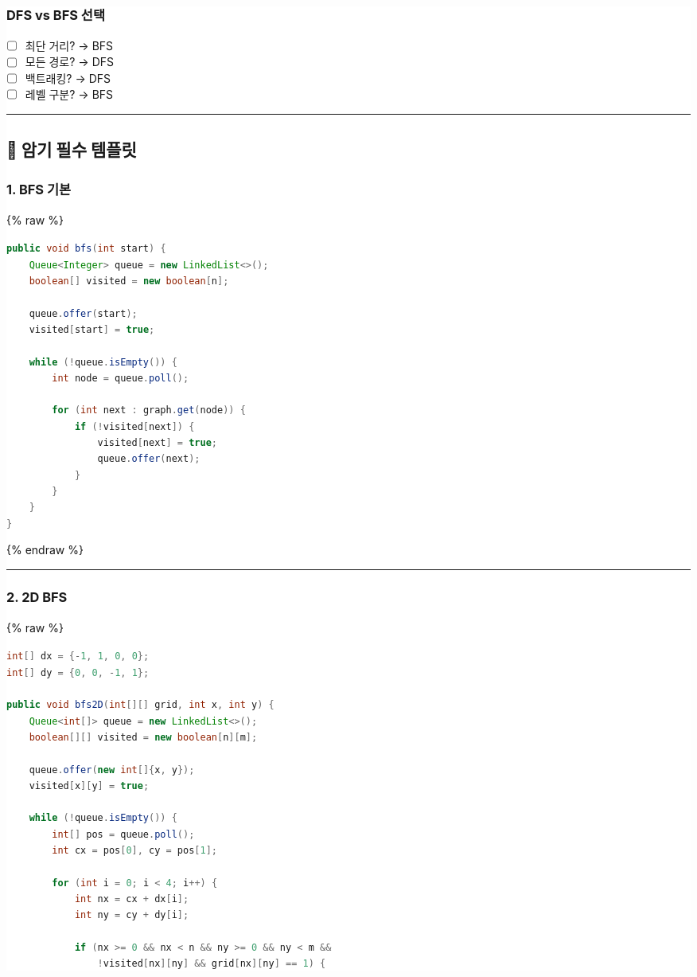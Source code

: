 ### DFS vs BFS 선택

- [ ] 최단 거리? → BFS
- [ ] 모든 경로? → DFS
- [ ] 백트래킹? → DFS
- [ ] 레벨 구분? → BFS

---

## 📝 암기 필수 템플릿

### 1. BFS 기본

{% raw %}

```java
public void bfs(int start) {
    Queue<Integer> queue = new LinkedList<>();
    boolean[] visited = new boolean[n];
    
    queue.offer(start);
    visited[start] = true;
    
    while (!queue.isEmpty()) {
        int node = queue.poll();
        
        for (int next : graph.get(node)) {
            if (!visited[next]) {
                visited[next] = true;
                queue.offer(next);
            }
        }
    }
}
```

{% endraw %}

---

### 2. 2D BFS

{% raw %}

```java
int[] dx = {-1, 1, 0, 0};
int[] dy = {0, 0, -1, 1};

public void bfs2D(int[][] grid, int x, int y) {
    Queue<int[]> queue = new LinkedList<>();
    boolean[][] visited = new boolean[n][m];
    
    queue.offer(new int[]{x, y});
    visited[x][y] = true;
    
    while (!queue.isEmpty()) {
        int[] pos = queue.poll();
        int cx = pos[0], cy = pos[1];
        
        for (int i = 0; i < 4; i++) {
            int nx = cx + dx[i];
            int ny = cy + dy[i];
            
            if (nx >= 0 && nx < n && ny >= 0 && ny < m &&
                !visited[nx][ny] && grid[nx][ny] == 1) {
```